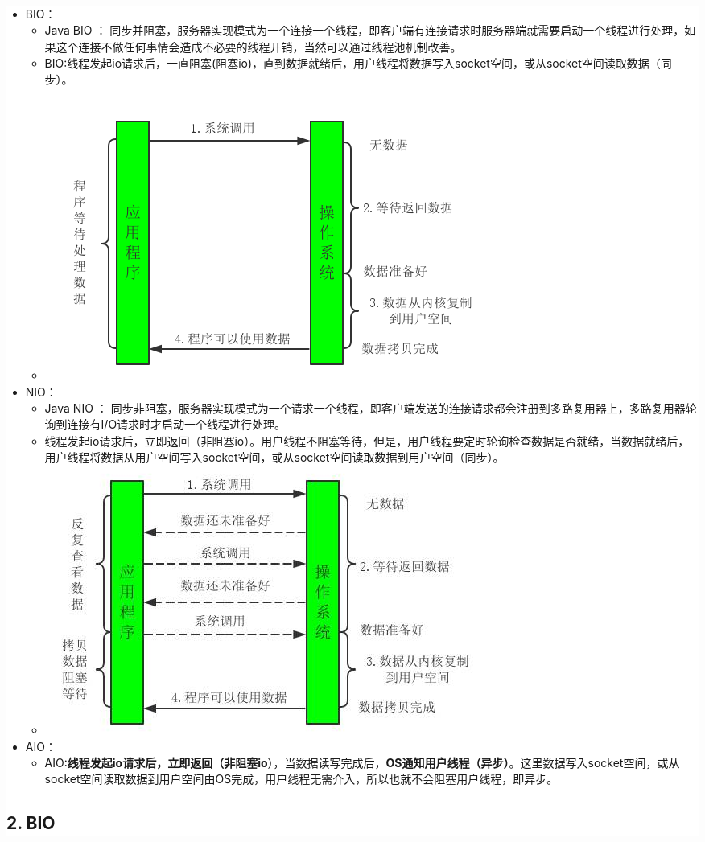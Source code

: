 - BIO：
  - Java BIO ： 同步并阻塞，服务器实现模式为一个连接一个线程，即客户端有连接请求时服务器端就需要启动一个线程进行处理，如果这个连接不做任何事情会造成不必要的线程开销，当然可以通过线程池机制改善。
  - BIO:线程发起io请求后，一直阻塞(阻塞io)，直到数据就绪后，用户线程将数据写入socket空间，或从socket空间读取数据（同步）。
  - ![image-20211104092243822](1_JavaIO.assets/image-20211104092243822.png)
- NIO：
  - Java NIO ： 同步非阻塞，服务器实现模式为一个请求一个线程，即客户端发送的连接请求都会注册到多路复用器上，多路复用器轮询到连接有I/O请求时才启动一个线程进行处理。
  - 线程发起io请求后，立即返回（非阻塞io）。用户线程不阻塞等待，但是，用户线程要定时轮询检查数据是否就绪，当数据就绪后，用户线程将数据从用户空间写入socket空间，或从socket空间读取数据到用户空间（同步）。
  - ![image-20211104092518788](1_JavaIO.assets/image-20211104092518788.png)
- AIO：
  - AIO:**线程发起io请求后，立即返回（非阻塞io**），当数据读写完成后，**OS通知用户线程（异步）**。这里数据写入socket空间，或从socket空间读取数据到用户空间由OS完成，用户线程无需介入，所以也就不会阻塞用户线程，即异步。

## 2. BIO
